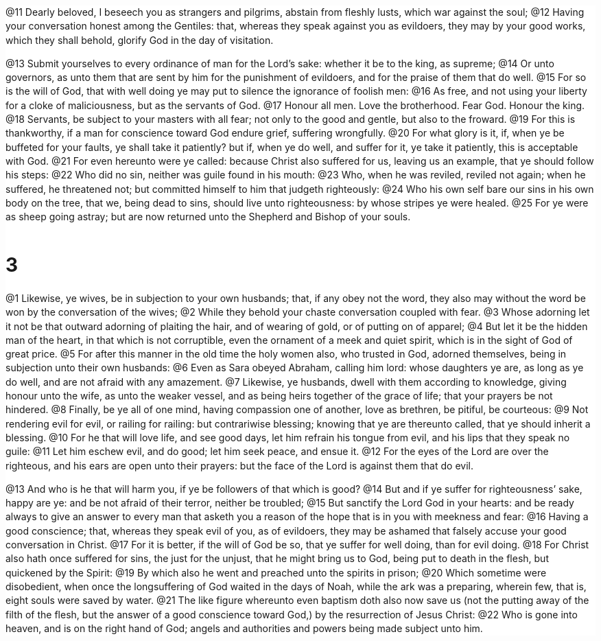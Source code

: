 @11 Dearly beloved, I beseech you as strangers and pilgrims, abstain from fleshly lusts, which war against the soul; @12 Having your conversation honest among the Gentiles: that, whereas they speak against you as evildoers, they may by your good works, which they shall behold, glorify God in the day of visitation. 

@13 Submit yourselves to every ordinance of man for the Lord’s sake: whether it be to the king, as supreme; @14 Or unto governors, as unto them that are sent by him for the punishment of evildoers, and for the praise of them that do well. @15 For so is the will of God, that with well doing ye may put to silence the ignorance of foolish men: @16 As free, and not using your liberty for a cloke of maliciousness, but as the servants of God. @17 Honour all men. Love the brotherhood. Fear God. Honour the king. @18 Servants, be subject to your masters with all fear; not only to the good and gentle, but also to the froward. @19 For this is thankworthy, if a man for conscience toward God endure grief, suffering wrongfully. @20 For what glory is it, if, when ye be buffeted for your faults, ye shall take it patiently? but if, when ye do well, and suffer for it, ye take it patiently, this is acceptable with God. @21 For even hereunto were ye called: because Christ also suffered for us, leaving us an example, that ye should follow his steps: @22 Who did no sin, neither was guile found in his mouth: @23 Who, when he was reviled, reviled not again; when he suffered, he threatened not; but committed himself to him that judgeth righteously: @24 Who his own self bare our sins in his own body on the tree, that we, being dead to sins, should live unto righteousness: by whose stripes ye were healed. @25 For ye were as sheep going astray; but are now returned unto the Shepherd and Bishop of your souls. 

# 3 
@1 Likewise, ye wives, be in subjection to your own husbands; that, if any obey not the word, they also may without the word be won by the conversation of the wives; @2 While they behold your chaste conversation coupled with fear. @3 Whose adorning let it not be that outward adorning of plaiting the hair, and of wearing of gold, or of putting on of apparel; @4 But let it be the hidden man of the heart, in that which is not corruptible, even the ornament of a meek and quiet spirit, which is in the sight of God of great price. @5 For after this manner in the old time the holy women also, who trusted in God, adorned themselves, being in subjection unto their own husbands: @6 Even as Sara obeyed Abraham, calling him lord: whose daughters ye are, as long as ye do well, and are not afraid with any amazement. @7 Likewise, ye husbands, dwell with them according to knowledge, giving honour unto the wife, as unto the weaker vessel, and as being heirs together of the grace of life; that your prayers be not hindered. @8 Finally, be ye all of one mind, having compassion one of another, love as brethren, be pitiful, be courteous: @9 Not rendering evil for evil, or railing for railing: but contrariwise blessing; knowing that ye are thereunto called, that ye should inherit a blessing. @10 For he that will love life, and see good days, let him refrain his tongue from evil, and his lips that they speak no guile: @11 Let him eschew evil, and do good; let him seek peace, and ensue it. @12 For the eyes of the Lord are over the righteous, and his ears are open unto their prayers: but the face of the Lord is against them that do evil. 

@13 And who is he that will harm you, if ye be followers of that which is good? @14 But and if ye suffer for righteousness’ sake, happy are ye: and be not afraid of their terror, neither be troubled; @15 But sanctify the Lord God in your hearts: and be ready always to give an answer to every man that asketh you a reason of the hope that is in you with meekness and fear: @16 Having a good conscience; that, whereas they speak evil of you, as of evildoers, they may be ashamed that falsely accuse your good conversation in Christ. @17 For it is better, if the will of God be so, that ye suffer for well doing, than for evil doing. @18 For Christ also hath once suffered for sins, the just for the unjust, that he might bring us to God, being put to death in the flesh, but quickened by the Spirit: @19 By which also he went and preached unto the spirits in prison; @20 Which sometime were disobedient, when once the longsuffering of God waited in the days of Noah, while the ark was a preparing, wherein few, that is, eight souls were saved by water. @21 The like figure whereunto even baptism doth also now save us (not the putting away of the filth of the flesh, but the answer of a good conscience toward God,) by the resurrection of Jesus Christ: @22 Who is gone into heaven, and is on the right hand of God; angels and authorities and powers being made subject unto him. 
